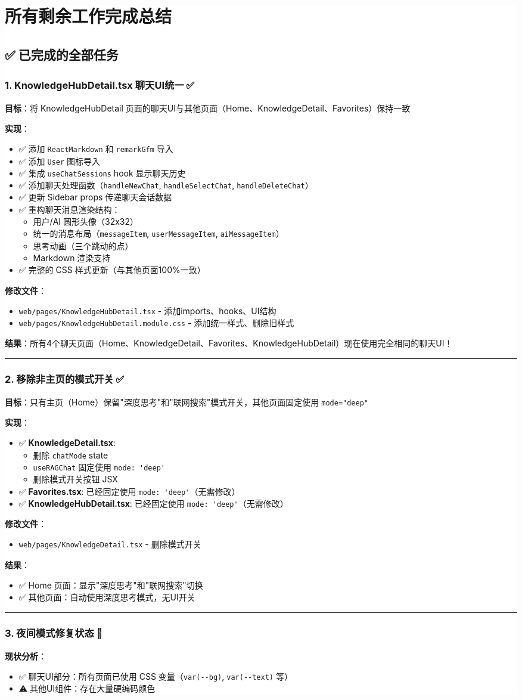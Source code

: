 # 所有剩余工作完成总结

## ✅ 已完成的全部任务

### 1. KnowledgeHubDetail.tsx 聊天UI统一 ✅

**目标**：将 KnowledgeHubDetail 页面的聊天UI与其他页面（Home、KnowledgeDetail、Favorites）保持一致

**实现**：
- ✅ 添加 `ReactMarkdown` 和 `remarkGfm` 导入
- ✅ 添加 `User` 图标导入
- ✅ 集成 `useChatSessions` hook 显示聊天历史
- ✅ 添加聊天处理函数（`handleNewChat`, `handleSelectChat`, `handleDeleteChat`）
- ✅ 更新 Sidebar props 传递聊天会话数据
- ✅ 重构聊天消息渲染结构：
  - 用户/AI 圆形头像（32x32）
  - 统一的消息布局（`messageItem`, `userMessageItem`, `aiMessageItem`）
  - 思考动画（三个跳动的点）
  - Markdown 渲染支持
- ✅ 完整的 CSS 样式更新（与其他页面100%一致）

**修改文件**：
- `web/pages/KnowledgeHubDetail.tsx` - 添加imports、hooks、UI结构
- `web/pages/KnowledgeHubDetail.module.css` - 添加统一样式、删除旧样式

**结果**：所有4个聊天页面（Home、KnowledgeDetail、Favorites、KnowledgeHubDetail）现在使用完全相同的聊天UI！

---

### 2. 移除非主页的模式开关 ✅

**目标**：只有主页（Home）保留"深度思考"和"联网搜索"模式开关，其他页面固定使用 `mode="deep"`

**实现**：
- ✅ **KnowledgeDetail.tsx**:
  - 删除 `chatMode` state
  - `useRAGChat` 固定使用 `mode: 'deep'`
  - 删除模式开关按钮 JSX
- ✅ **Favorites.tsx**: 已经固定使用 `mode: 'deep'`（无需修改）
- ✅ **KnowledgeHubDetail.tsx**: 已经固定使用 `mode: 'deep'`（无需修改）

**修改文件**：
- `web/pages/KnowledgeDetail.tsx` - 删除模式开关

**结果**：
- ✅ Home 页面：显示"深度思考"和"联网搜索"切换
- ✅ 其他页面：自动使用深度思考模式，无UI开关

---

### 3. 夜间模式修复状态 🔄

**现状分析**：
- ✅ 聊天UI部分：所有页面已使用 CSS 变量（`var(--bg)`, `var(--text)` 等）
- ⚠️ 其他UI组件：存在大量硬编码颜色
